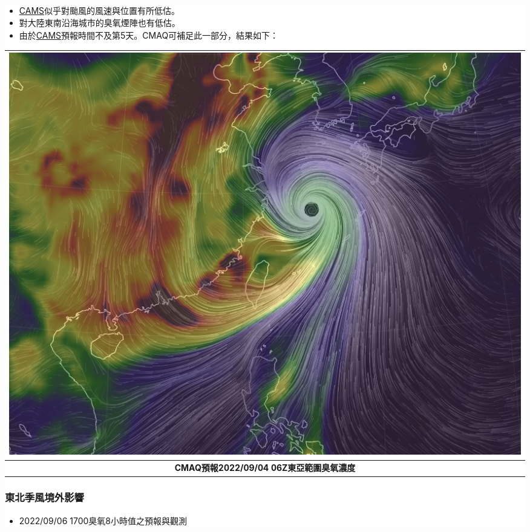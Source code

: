 - [CAMS][CAMS_desc]似乎對颱風的風速與位置有所低估。
- 對大陸東南沿海城市的臭氧煙陣也有低估。
- 由於[CAMS][CAMS_desc]預報時間不及第5天。CMAQ可補足此一部分，結果如下：

| ![20220904fcst.PNG](https://github.com/sinotec2/Focus-on-Air-Quality/raw/main/assets/images/20220904fcst.PNG) |
|:--:|
|<b>CMAQ預報2022/09/04 06Z東亞範圍臭氧濃度</b>|

### 東北季風境外影響
- 2022/09/06 1700臭氧8小時值之預報與觀測


[eth]: <https://github.com/cambecc/earth> "cambecc(2016), earth building, launching and etc on GitHub. "
[dtm]: <https://zh.wikipedia.org/zh-tw/确定性模型> "在數學、計算機科學和物理學中，確定性模型（Deterministic model）是指不包含任何隨機成份的模型。因此，確定性模型將始終從給定的起始條件或初始狀態產生相同的輸出。"
[GFS]: <https://sinotec2.github.io/FAQ/2022/08/05/earth_gfs.html> "GFS數據自動下載轉換"
[CAMS]: <https://sinotec2.github.io/FAQ/2022/08/03/wind_ozone.html> "earth套件貼上CAMS臭氧濃度"
[CWBwrf_3Km2NWC]: <https://sinotec2.github.io/FAQ/2022/07/26/CWBwrf_3Km2NWC.html> "earth套件讀取CWB_WRF數據"
[FDDA]: <https://zh.wikipedia.org/zh-tw/数据同化> "數據同化，或稱資料同化，是通過數學模型擬合觀測數據的一種漸進方式，通常用於複雜系統的建模和動態預報。"
[CAMS_bc]: <https://sinotec2.github.io/Focus-on-Air-Quality/AQana/GAQuality/ECMWF_CAMS/3.CAMS_bc/> "CAMS預報數據寫成CMAQ邊界檔"
[CAMS_ic]: <https://sinotec2.github.io/Focus-on-Air-Quality/AQana/GAQuality/ECMWF_CAMS/4.CAMS_ic/> "CAMS預報數據寫成CMAQ初始檔"
[get_M]: <https://sinotec2.github.io/Focus-on-Air-Quality/wind_models/cwbWRF_3Km/4.fil_grb_nc/> "wind models->cwb WRF_3Km->相同網格系統之grb2轉檔"
[fnl]: <https://rda.ucar.edu/datasets/ds083.2/> "NCEP FNL Operational Model Global Tropospheric Analyses, continuing from July 1999"
[gfs2wrf]: <https://sinotec2.github.io/FAQ/2022/08/10/GFStoWRF.html> "GFS數據驅動WRF"
[get_All.py]: <https://github.com/sinotec2/Focus-on-Air-Quality/blob/main/AQana/GAQuality/ECMWF_CAMS/get_All.py> "下載CAMS空品預報之程式"
[merge.cs]: <https://sinotec2.github.io/Focus-on-Air-Quality/AQana/GAQuality/ECMWF_CAMS/4.CAMS_ic/#污染項目間之橫向合併mergecs> "污染項目間之橫向合併(merge.cs): 三個nc檔案持續在變數維度方向進行疊加"
[fcst.cs]: <https://sinotec2.github.io/Focus-on-Air-Quality/GridModels/ForecastSystem/10.fcst.cs/> "逐日WRF及CMAQ執行腳本 "
[cmaq_json.py]: <https://github.com/sinotec2/Focus-on-Air-Quality/blob/main/utilities/Graphics/earth/cmaq_json.py> "解讀wrfout與CCTM_ACONC檔案轉換成json檔案之程式cmaq_json.py"
[CAMS]: <https://atmosphere.copernicus.eu/charts/cams/ozone-forecasts?facets=undefined&time=2022083000,102,2022090306&projection=classical_south_east_asia_and_indonesia&layer_name=composition_o3_surface> "Ozone at surface [ppbv] (provided by CAMS, the Copernicus Atmosphere Monitoring Service), Tuesday 30 Aug, 00 UTC T+102 Valid: Saturday 3 Sep, 06 UTC"
[CAMS_desc]: <https://ads.atmosphere.copernicus.eu/cdsapp#!/dataset/cams-global-atmospheric-composition-forecasts?tab=overview> "CAMS每天2次進行全球大氣成分的5天預報，包括50多種氣狀物和7種顆粒物(沙漠塵埃、海鹽、有機物、黑碳、硫酸鹽、硝酸鹽和銨氣溶膠)。初始條件為衛星及地面觀測數據同化分析結果，允許在地面觀測數據覆蓋率低、或無法直接觀測到的大氣污染物進行估計，除此之外，它還使用到基於調查清單或觀測反衍的排放估計，以作為表面的邊界條件。"
[earth_imac]: <http://125.229.149.182:8084> "earth display for WRF and CMAQ Forecastings"
[mk_metoa]: <https://sinotec2.github.io/Focus-on-Air-Quality/wind_models/cwbWRF_3Km/5.mk_metoa/> "將CWB數據填入WRF客觀分析場"
[1dbcon]: <https://sinotec2.github.io/Focus-on-Air-Quality/GridModels/BCON/1day_bc/> "逐日循序執行bcon.exe"
[namelist]: <https://esrl.noaa.gov/gsd/wrfportal/namelist_input_options.html> "WRF NAMELIST.INPUT FILE DESCRIPTION, U.S. Department of Commerce | National Oceanic and Atmospheric Administration, Earth System Research Laboratory | Global Systems Division"
[none]: <https://sinotec2.github.io/Focus-on-Air-Quality/utilities/netCDF/MatrixRankNone/> "矩陣階層numpy.newaxis(None)的用法。空值是python變數的一個特殊屬性，在pandas、numpy.array中經常應用到。此處是宣告一個空值之維度，其真實長度並不存在。"
[oldmcip]: <https://sinotec2.github.io/Focus-on-Air-Quality/GridModels/MCIP/> "Focus on Air Quality->CMAQ Model System->Met. Chem. Interface Proc."
[run_mcip]: <https://sinotec2.github.io/Focus-on-Air-Quality/GridModels/ForecastSystem/2.run_mcip_DM/> "逐日mcip之執行腳本"
[add0]: <https://sinotec2.github.io/Focus-on-Air-Quality/GridModels/MCIP/add_firstHr/> "CMAQ Model System->Met. Chem. Interface Proc.->mcip結果初始小時值的延伸"
